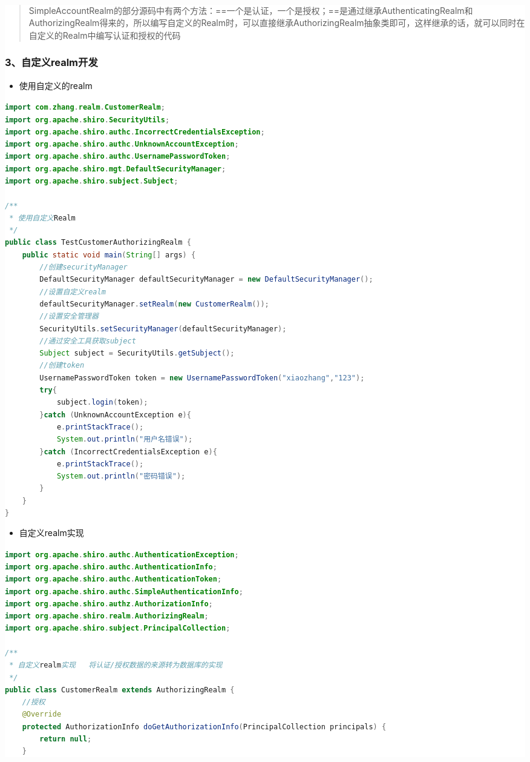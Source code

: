 
> ​	SimpleAccountRealm的部分源码中有两个方法：==一个是认证，一个是授权；==是通过继承AuthenticatingRealm和AuthorizingRealm得来的，所以编写自定义的Realm时，可以直接继承AuthorizingRealm抽象类即可，这样继承的话，就可以同时在自定义的Realm中编写认证和授权的代码

### 3、自定义realm开发

- 使用自定义的realm

```java
import com.zhang.realm.CustomerRealm;
import org.apache.shiro.SecurityUtils;
import org.apache.shiro.authc.IncorrectCredentialsException;
import org.apache.shiro.authc.UnknownAccountException;
import org.apache.shiro.authc.UsernamePasswordToken;
import org.apache.shiro.mgt.DefaultSecurityManager;
import org.apache.shiro.subject.Subject;

/**
 * 使用自定义Realm
 */
public class TestCustomerAuthorizingRealm {
    public static void main(String[] args) {
        //创建securityManager
        DefaultSecurityManager defaultSecurityManager = new DefaultSecurityManager();
        //设置自定义realm
        defaultSecurityManager.setRealm(new CustomerRealm());
        //设置安全管理器
        SecurityUtils.setSecurityManager(defaultSecurityManager);
        //通过安全工具获取subject
        Subject subject = SecurityUtils.getSubject();
        //创建token
        UsernamePasswordToken token = new UsernamePasswordToken("xiaozhang","123");
        try{
            subject.login(token);
        }catch (UnknownAccountException e){
            e.printStackTrace();
            System.out.println("用户名错误");
        }catch (IncorrectCredentialsException e){
            e.printStackTrace();
            System.out.println("密码错误");
        }
    }
}

```

- 自定义realm实现

```java
import org.apache.shiro.authc.AuthenticationException;
import org.apache.shiro.authc.AuthenticationInfo;
import org.apache.shiro.authc.AuthenticationToken;
import org.apache.shiro.authc.SimpleAuthenticationInfo;
import org.apache.shiro.authz.AuthorizationInfo;
import org.apache.shiro.realm.AuthorizingRealm;
import org.apache.shiro.subject.PrincipalCollection;

/**
 * 自定义realm实现   将认证/授权数据的来源转为数据库的实现
 */
public class CustomerRealm extends AuthorizingRealm {
    //授权
    @Override
    protected AuthorizationInfo doGetAuthorizationInfo(PrincipalCollection principals) {
        return null;
    }
```